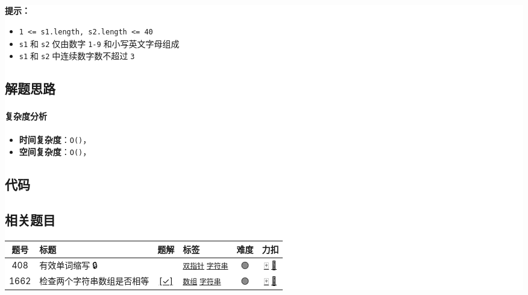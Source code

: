 

**提示：**

  * `1 <= s1.length, s2.length <= 40`
  * `s1` 和 `s2` 仅由数字 `1-9` 和小写英文字母组成
  * `s1` 和 `s2` 中连续数字数不超过 `3`


## 解题思路

#### 复杂度分析

- **时间复杂度**：`O()`，
- **空间复杂度**：`O()`，

## 代码

```javascript

```

## 相关题目


| 题号 | 标题 | 题解 | 标签 | 难度 | 力扣 |
| :------: | :------ | :------: | :------ | :------: | :------: |
| 408 | 有效单词缩写 🔒 |  |  [`双指针`](/tag/two-pointers.md) [`字符串`](/tag/string.md) | 🟢 | [🀄️](https://leetcode.cn/problems/valid-word-abbreviation) [🔗](https://leetcode.com/problems/valid-word-abbreviation) |
| 1662 | 检查两个字符串数组是否相等 | [[✓]](/problem/1662.md) |  [`数组`](/tag/array.md) [`字符串`](/tag/string.md) | 🟢 | [🀄️](https://leetcode.cn/problems/check-if-two-string-arrays-are-equivalent) [🔗](https://leetcode.com/problems/check-if-two-string-arrays-are-equivalent) |